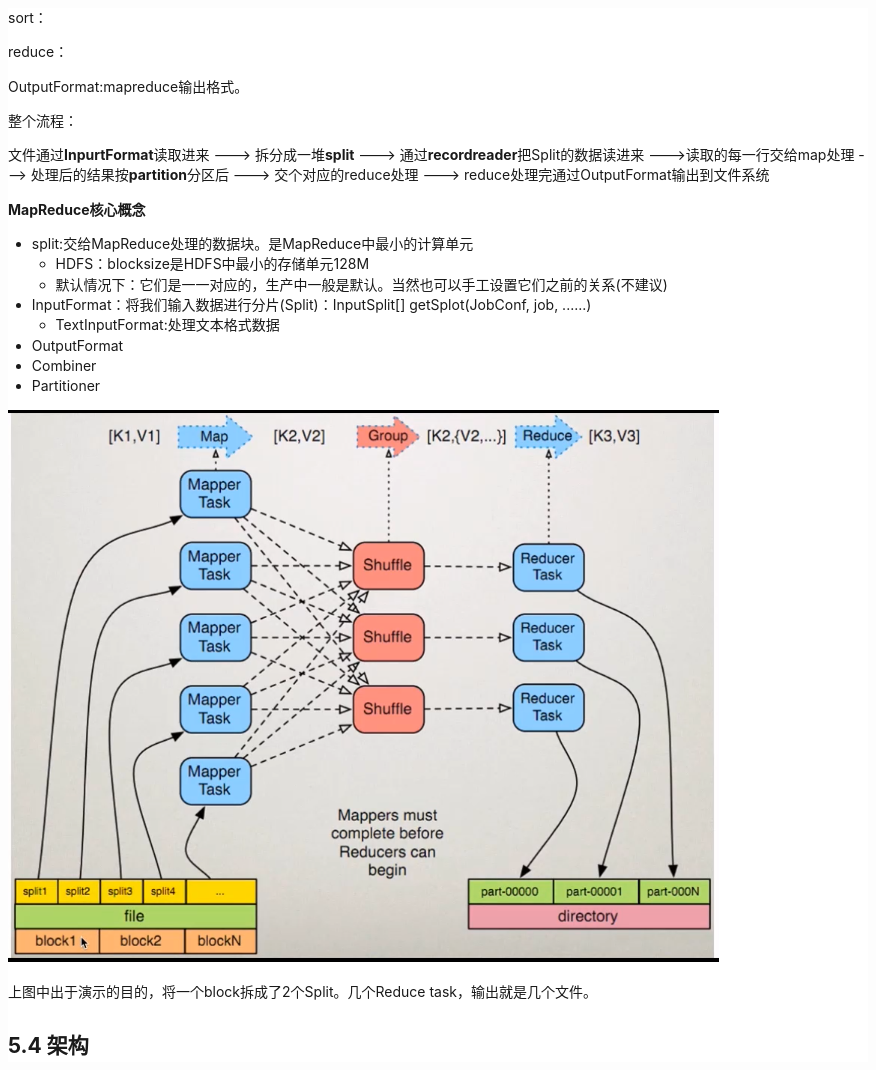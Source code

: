 sort：

reduce：

OutputFormat:mapreduce输出格式。

整个流程：

文件通过**InpurtFormat**读取进来 ---> 拆分成一堆**split** ---> 通过**recordreader**把Split的数据读进来 --->读取的每一行交给map处理 ---> 处理后的结果按**partition**分区后 ---> 交个对应的reduce处理 ---> reduce处理完通过OutputFormat输出到文件系统

**MapReduce核心概念**

- split:交给MapReduce处理的数据块。是MapReduce中最小的计算单元
   - HDFS：blocksize是HDFS中最小的存储单元128M
   - 默认情况下：它们是一一对应的，生产中一般是默认。当然也可以手工设置它们之前的关系(不建议)
- InputFormat：将我们输入数据进行分片(Split)：InputSplit[] getSplot(JobConf, job, ......)
  - TextInputFormat:处理文本格式数据
- OutputFormat
- Combiner
- Partitioner

![](./mr-flow2.png)

上图中出于演示的目的，将一个block拆成了2个Split。几个Reduce task，输出就是几个文件。

## 5.4 架构
